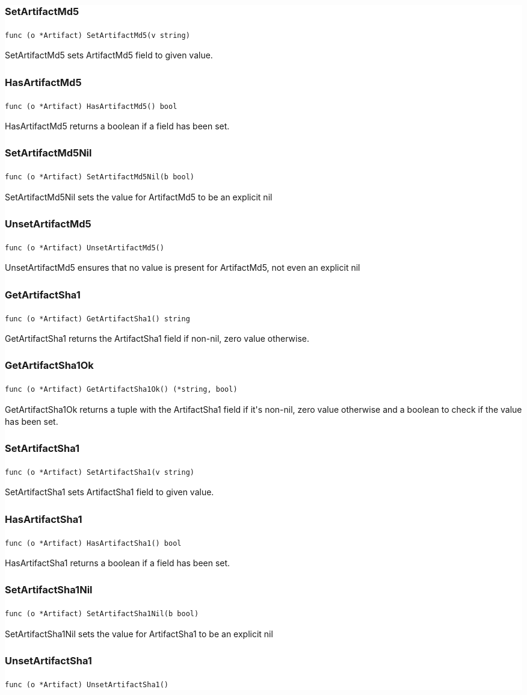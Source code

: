### SetArtifactMd5

`func (o *Artifact) SetArtifactMd5(v string)`

SetArtifactMd5 sets ArtifactMd5 field to given value.

### HasArtifactMd5

`func (o *Artifact) HasArtifactMd5() bool`

HasArtifactMd5 returns a boolean if a field has been set.

### SetArtifactMd5Nil

`func (o *Artifact) SetArtifactMd5Nil(b bool)`

 SetArtifactMd5Nil sets the value for ArtifactMd5 to be an explicit nil

### UnsetArtifactMd5
`func (o *Artifact) UnsetArtifactMd5()`

UnsetArtifactMd5 ensures that no value is present for ArtifactMd5, not even an explicit nil
### GetArtifactSha1

`func (o *Artifact) GetArtifactSha1() string`

GetArtifactSha1 returns the ArtifactSha1 field if non-nil, zero value otherwise.

### GetArtifactSha1Ok

`func (o *Artifact) GetArtifactSha1Ok() (*string, bool)`

GetArtifactSha1Ok returns a tuple with the ArtifactSha1 field if it's non-nil, zero value otherwise
and a boolean to check if the value has been set.

### SetArtifactSha1

`func (o *Artifact) SetArtifactSha1(v string)`

SetArtifactSha1 sets ArtifactSha1 field to given value.

### HasArtifactSha1

`func (o *Artifact) HasArtifactSha1() bool`

HasArtifactSha1 returns a boolean if a field has been set.

### SetArtifactSha1Nil

`func (o *Artifact) SetArtifactSha1Nil(b bool)`

 SetArtifactSha1Nil sets the value for ArtifactSha1 to be an explicit nil

### UnsetArtifactSha1
`func (o *Artifact) UnsetArtifactSha1()`
